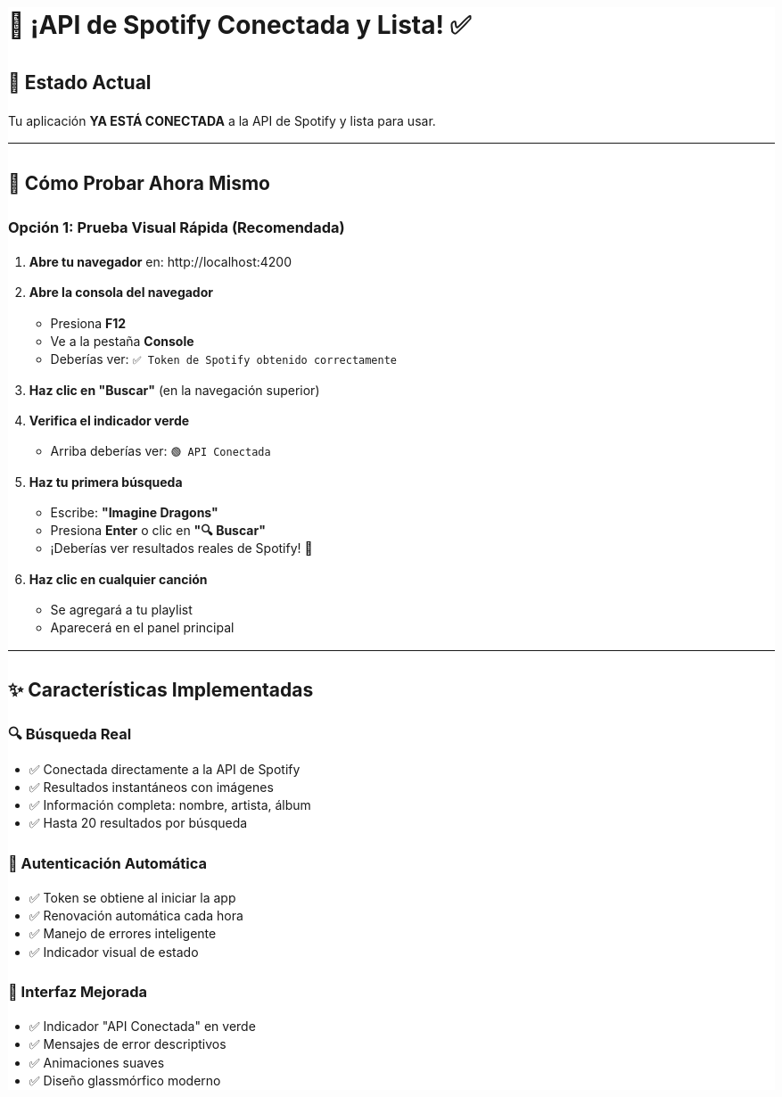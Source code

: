# 🎵 ¡API de Spotify Conectada y Lista! ✅

## 🎉 Estado Actual

Tu aplicación **YA ESTÁ CONECTADA** a la API de Spotify y lista para usar.

---

## 🚀 Cómo Probar Ahora Mismo

### Opción 1: Prueba Visual Rápida (Recomendada)

1. **Abre tu navegador** en: http://localhost:4200

2. **Abre la consola del navegador**
   - Presiona **F12**
   - Ve a la pestaña **Console**
   - Deberías ver: `✅ Token de Spotify obtenido correctamente`

3. **Haz clic en "Buscar"** (en la navegación superior)

4. **Verifica el indicador verde**
   - Arriba deberías ver: `🟢 API Conectada`

5. **Haz tu primera búsqueda**
   - Escribe: **"Imagine Dragons"**
   - Presiona **Enter** o clic en **"🔍 Buscar"**
   - ¡Deberías ver resultados reales de Spotify! 🎵

6. **Haz clic en cualquier canción**
   - Se agregará a tu playlist
   - Aparecerá en el panel principal

---

## ✨ Características Implementadas

### 🔍 Búsqueda Real
- ✅ Conectada directamente a la API de Spotify
- ✅ Resultados instantáneos con imágenes
- ✅ Información completa: nombre, artista, álbum
- ✅ Hasta 20 resultados por búsqueda

### 🔐 Autenticación Automática
- ✅ Token se obtiene al iniciar la app
- ✅ Renovación automática cada hora
- ✅ Manejo de errores inteligente
- ✅ Indicador visual de estado

### 🎨 Interfaz Mejorada
- ✅ Indicador "API Conectada" en verde
- ✅ Mensajes de error descriptivos
- ✅ Animaciones suaves
- ✅ Diseño glassmórfico moderno
